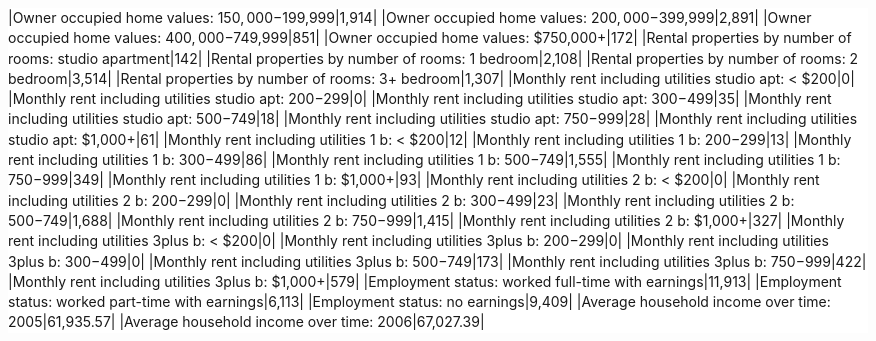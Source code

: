 |Owner occupied home values: $150,000-$199,999|1,914|
|Owner occupied home values: $200,000-$399,999|2,891|
|Owner occupied home values: $400,000-$749,999|851|
|Owner occupied home values: $750,000+|172|
|Rental properties by number of rooms: studio apartment|142|
|Rental properties by number of rooms: 1 bedroom|2,108|
|Rental properties by number of rooms: 2 bedroom|3,514|
|Rental properties by number of rooms: 3+ bedroom|1,307|
|Monthly rent including utilities studio apt: < $200|0|
|Monthly rent including utilities studio apt: $200-$299|0|
|Monthly rent including utilities studio apt: $300-$499|35|
|Monthly rent including utilities studio apt: $500-$749|18|
|Monthly rent including utilities studio apt: $750-$999|28|
|Monthly rent including utilities studio apt: $1,000+|61|
|Monthly rent including utilities 1 b: < $200|12|
|Monthly rent including utilities 1 b: $200-$299|13|
|Monthly rent including utilities 1 b: $300-$499|86|
|Monthly rent including utilities 1 b: $500-$749|1,555|
|Monthly rent including utilities 1 b: $750-$999|349|
|Monthly rent including utilities 1 b: $1,000+|93|
|Monthly rent including utilities 2 b: < $200|0|
|Monthly rent including utilities 2 b: $200-$299|0|
|Monthly rent including utilities 2 b: $300-$499|23|
|Monthly rent including utilities 2 b: $500-$749|1,688|
|Monthly rent including utilities 2 b: $750-$999|1,415|
|Monthly rent including utilities 2 b: $1,000+|327|
|Monthly rent including utilities 3plus b: < $200|0|
|Monthly rent including utilities 3plus b: $200-$299|0|
|Monthly rent including utilities 3plus b: $300-$499|0|
|Monthly rent including utilities 3plus b: $500-$749|173|
|Monthly rent including utilities 3plus b: $750-$999|422|
|Monthly rent including utilities 3plus b: $1,000+|579|
|Employment status: worked full-time with earnings|11,913|
|Employment status: worked part-time with earnings|6,113|
|Employment status: no earnings|9,409|
|Average household income over time: 2005|61,935.57|
|Average household income over time: 2006|67,027.39|